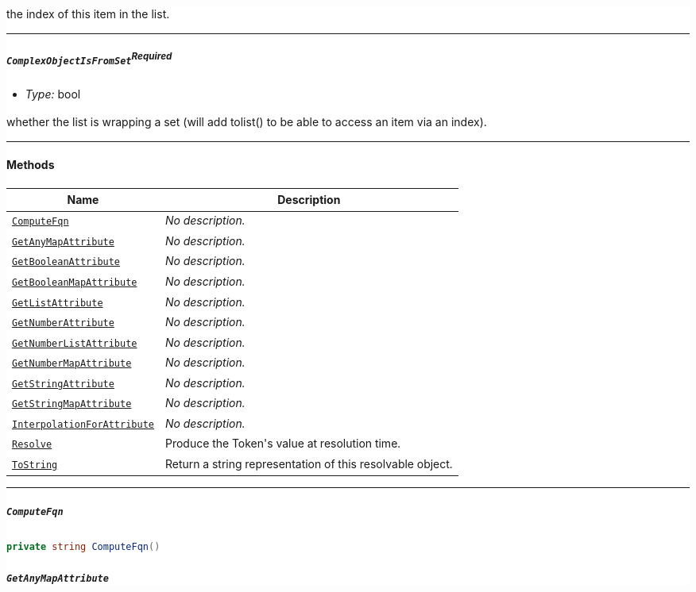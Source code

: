 the index of this item in the list.

---

##### `ComplexObjectIsFromSet`<sup>Required</sup> <a name="ComplexObjectIsFromSet" id="@cdktf/provider-ionoscloud.dataIonoscloudDataplatformCluster.DataIonoscloudDataplatformClusterConfigClustersOutputReference.Initializer.parameter.complexObjectIsFromSet"></a>

- *Type:* bool

whether the list is wrapping a set (will add tolist() to be able to access an item via an index).

---

#### Methods <a name="Methods" id="Methods"></a>

| **Name** | **Description** |
| --- | --- |
| <code><a href="#@cdktf/provider-ionoscloud.dataIonoscloudDataplatformCluster.DataIonoscloudDataplatformClusterConfigClustersOutputReference.computeFqn">ComputeFqn</a></code> | *No description.* |
| <code><a href="#@cdktf/provider-ionoscloud.dataIonoscloudDataplatformCluster.DataIonoscloudDataplatformClusterConfigClustersOutputReference.getAnyMapAttribute">GetAnyMapAttribute</a></code> | *No description.* |
| <code><a href="#@cdktf/provider-ionoscloud.dataIonoscloudDataplatformCluster.DataIonoscloudDataplatformClusterConfigClustersOutputReference.getBooleanAttribute">GetBooleanAttribute</a></code> | *No description.* |
| <code><a href="#@cdktf/provider-ionoscloud.dataIonoscloudDataplatformCluster.DataIonoscloudDataplatformClusterConfigClustersOutputReference.getBooleanMapAttribute">GetBooleanMapAttribute</a></code> | *No description.* |
| <code><a href="#@cdktf/provider-ionoscloud.dataIonoscloudDataplatformCluster.DataIonoscloudDataplatformClusterConfigClustersOutputReference.getListAttribute">GetListAttribute</a></code> | *No description.* |
| <code><a href="#@cdktf/provider-ionoscloud.dataIonoscloudDataplatformCluster.DataIonoscloudDataplatformClusterConfigClustersOutputReference.getNumberAttribute">GetNumberAttribute</a></code> | *No description.* |
| <code><a href="#@cdktf/provider-ionoscloud.dataIonoscloudDataplatformCluster.DataIonoscloudDataplatformClusterConfigClustersOutputReference.getNumberListAttribute">GetNumberListAttribute</a></code> | *No description.* |
| <code><a href="#@cdktf/provider-ionoscloud.dataIonoscloudDataplatformCluster.DataIonoscloudDataplatformClusterConfigClustersOutputReference.getNumberMapAttribute">GetNumberMapAttribute</a></code> | *No description.* |
| <code><a href="#@cdktf/provider-ionoscloud.dataIonoscloudDataplatformCluster.DataIonoscloudDataplatformClusterConfigClustersOutputReference.getStringAttribute">GetStringAttribute</a></code> | *No description.* |
| <code><a href="#@cdktf/provider-ionoscloud.dataIonoscloudDataplatformCluster.DataIonoscloudDataplatformClusterConfigClustersOutputReference.getStringMapAttribute">GetStringMapAttribute</a></code> | *No description.* |
| <code><a href="#@cdktf/provider-ionoscloud.dataIonoscloudDataplatformCluster.DataIonoscloudDataplatformClusterConfigClustersOutputReference.interpolationForAttribute">InterpolationForAttribute</a></code> | *No description.* |
| <code><a href="#@cdktf/provider-ionoscloud.dataIonoscloudDataplatformCluster.DataIonoscloudDataplatformClusterConfigClustersOutputReference.resolve">Resolve</a></code> | Produce the Token's value at resolution time. |
| <code><a href="#@cdktf/provider-ionoscloud.dataIonoscloudDataplatformCluster.DataIonoscloudDataplatformClusterConfigClustersOutputReference.toString">ToString</a></code> | Return a string representation of this resolvable object. |

---

##### `ComputeFqn` <a name="ComputeFqn" id="@cdktf/provider-ionoscloud.dataIonoscloudDataplatformCluster.DataIonoscloudDataplatformClusterConfigClustersOutputReference.computeFqn"></a>

```csharp
private string ComputeFqn()
```

##### `GetAnyMapAttribute` <a name="GetAnyMapAttribute" id="@cdktf/provider-ionoscloud.dataIonoscloudDataplatformCluster.DataIonoscloudDataplatformClusterConfigClustersOutputReference.getAnyMapAttribute"></a>
